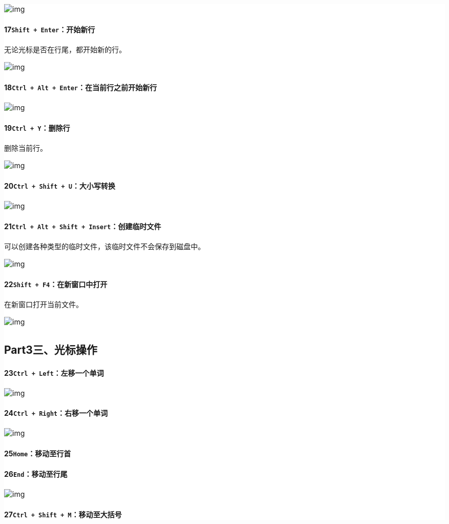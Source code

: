 ![img](https://img-blog.csdnimg.cn/img_convert/74fa2918afa2a29d3c7621c1f061ac6f.gif)

#### 17`Shift + Enter`：开始新行

无论光标是否在行尾，都开始新的行。

![img](https://img-blog.csdnimg.cn/img_convert/2fd2993522c2baea25159cb21d70d3b5.gif)

#### 18`Ctrl + Alt + Enter`：在当前行之前开始新行

![img](https://img-blog.csdnimg.cn/img_convert/63fbbe552744dfde649df43a1e50c4ac.gif)

#### 19`Ctrl + Y`：删除行

删除当前行。

![img](https://img-blog.csdnimg.cn/img_convert/3223eb97f4d2ab9b912316399547aed6.gif)

#### 20`Ctrl + Shift + U`：大小写转换

![img](https://img-blog.csdnimg.cn/img_convert/79f15016de1962b1d49583bc9a39a220.gif)

#### 21`Ctrl + Alt + Shift + Insert`：创建临时文件

可以创建各种类型的临时文件，该临时文件不会保存到磁盘中。

![img](https://img-blog.csdnimg.cn/img_convert/6478b20ba3126fe4ba231377ecbd7df1.gif)

#### 22`Shift + F4`：在新窗口中打开

在新窗口打开当前文件。

![img](https://img-blog.csdnimg.cn/img_convert/3891eaca7497e6363659e52087780dde.gif)

## Part3三、光标操作

#### 23`Ctrl + Left`：左移一个单词

![img](https://img-blog.csdnimg.cn/img_convert/4f8b3739300460392434d28a2ab7d5a2.gif)

#### 24`Ctrl + Right`：右移一个单词

![img](https://img-blog.csdnimg.cn/img_convert/54a6b814863df5b78225f7b9c7bec8a4.gif)

#### 25`Home`：移动至行首

#### 26`End`：移动至行尾

![img](https://img-blog.csdnimg.cn/img_convert/7544ec020aed0601b12bff01407203c7.gif)

#### 27`Ctrl + Shift + M`：移动至大括号
